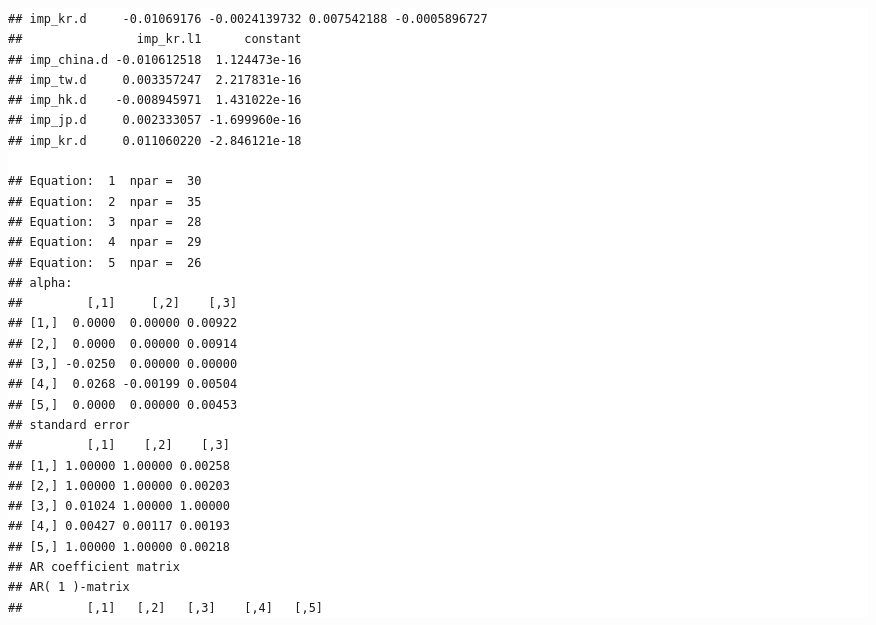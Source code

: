     ## imp_kr.d     -0.01069176 -0.0024139732 0.007542188 -0.0005896727
    ##                imp_kr.l1      constant
    ## imp_china.d -0.010612518  1.124473e-16
    ## imp_tw.d     0.003357247  2.217831e-16
    ## imp_hk.d    -0.008945971  1.431022e-16
    ## imp_jp.d     0.002333057 -1.699960e-16
    ## imp_kr.d     0.011060220 -2.846121e-18

    ## Equation:  1  npar =  30 
    ## Equation:  2  npar =  35 
    ## Equation:  3  npar =  28 
    ## Equation:  4  npar =  29 
    ## Equation:  5  npar =  26 
    ## alpha:  
    ##         [,1]     [,2]    [,3]
    ## [1,]  0.0000  0.00000 0.00922
    ## [2,]  0.0000  0.00000 0.00914
    ## [3,] -0.0250  0.00000 0.00000
    ## [4,]  0.0268 -0.00199 0.00504
    ## [5,]  0.0000  0.00000 0.00453
    ## standard error 
    ##         [,1]    [,2]    [,3]
    ## [1,] 1.00000 1.00000 0.00258
    ## [2,] 1.00000 1.00000 0.00203
    ## [3,] 0.01024 1.00000 1.00000
    ## [4,] 0.00427 0.00117 0.00193
    ## [5,] 1.00000 1.00000 0.00218
    ## AR coefficient matrix 
    ## AR( 1 )-matrix 
    ##         [,1]   [,2]   [,3]    [,4]   [,5]